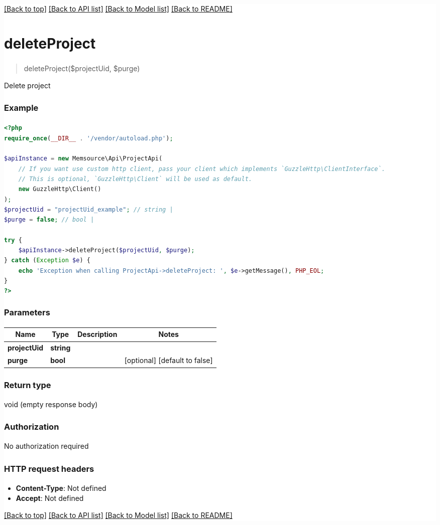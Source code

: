 [[Back to top]](#) [[Back to API list]](../../README.md#documentation-for-api-endpoints) [[Back to Model list]](../../README.md#documentation-for-models) [[Back to README]](../../README.md)

# **deleteProject**
> deleteProject($projectUid, $purge)

Delete project



### Example
```php
<?php
require_once(__DIR__ . '/vendor/autoload.php');

$apiInstance = new Memsource\Api\ProjectApi(
    // If you want use custom http client, pass your client which implements `GuzzleHttp\ClientInterface`.
    // This is optional, `GuzzleHttp\Client` will be used as default.
    new GuzzleHttp\Client()
);
$projectUid = "projectUid_example"; // string | 
$purge = false; // bool | 

try {
    $apiInstance->deleteProject($projectUid, $purge);
} catch (Exception $e) {
    echo 'Exception when calling ProjectApi->deleteProject: ', $e->getMessage(), PHP_EOL;
}
?>
```

### Parameters

Name | Type | Description  | Notes
------------- | ------------- | ------------- | -------------
 **projectUid** | **string**|  |
 **purge** | **bool**|  | [optional] [default to false]

### Return type

void (empty response body)

### Authorization

No authorization required

### HTTP request headers

 - **Content-Type**: Not defined
 - **Accept**: Not defined

[[Back to top]](#) [[Back to API list]](../../README.md#documentation-for-api-endpoints) [[Back to Model list]](../../README.md#documentation-for-models) [[Back to README]](../../README.md)
